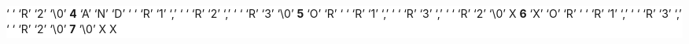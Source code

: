 <td width="38">‘ ‘</td>
<td width="38">‘R’</td>
<td width="47">‘2’</td>
<td width="60">‘\0’</td>
</tr>
<tr>
<td width="38"><strong>4</strong></td>
<td width="43">‘A’</td>
<td width="34">‘N’</td>
<td width="38">‘D’</td>
<td width="38">‘ ‘</td>
<td width="38">‘R’</td>
<td width="38">‘1’</td>
<td width="38">‘,’</td>
<td width="38">‘ ‘</td>
<td width="38">‘R’</td>
<td width="38">‘2’</td>
<td width="38">‘,’</td>
<td width="38">‘ ‘</td>
<td width="38">‘R’</td>
<td width="47">‘3’</td>
<td width="60">‘\0’</td>
</tr>
<tr>
<td width="38"><strong>5</strong></td>
<td width="43">‘O’</td>
<td width="34">‘R’</td>
<td width="38">‘ ‘</td>
<td width="38">‘R’</td>
<td width="38">‘1’</td>
<td width="38">‘,’</td>
<td width="38">‘ ‘</td>
<td width="38">‘R’</td>
<td width="38">‘3’</td>
<td width="38">‘,’</td>
<td width="38">‘ ‘</td>
<td width="38">‘R’</td>
<td width="38">‘2’</td>
<td width="47">‘\0’</td>
<td width="60">X</td>
</tr>
<tr>
<td width="38"><strong>6</strong></td>
<td width="43">‘X’</td>
<td width="34">‘O’</td>
<td width="38">‘R’</td>
<td width="38">‘ ‘</td>
<td width="38">‘R’</td>
<td width="38">‘1’</td>
<td width="38">‘,’</td>
<td width="38">‘ ‘</td>
<td width="38">‘R’</td>
<td width="38">‘3’</td>
<td width="38">‘,’</td>
<td width="38">‘ ‘</td>
<td width="38">‘R’</td>
<td width="47">‘2’</td>
<td width="60">‘\0’</td>
</tr>
<tr>
<td width="38"><strong>7</strong></td>
<td width="43">‘\0’</td>
<td width="34">X</td>
<td width="38">X</td>